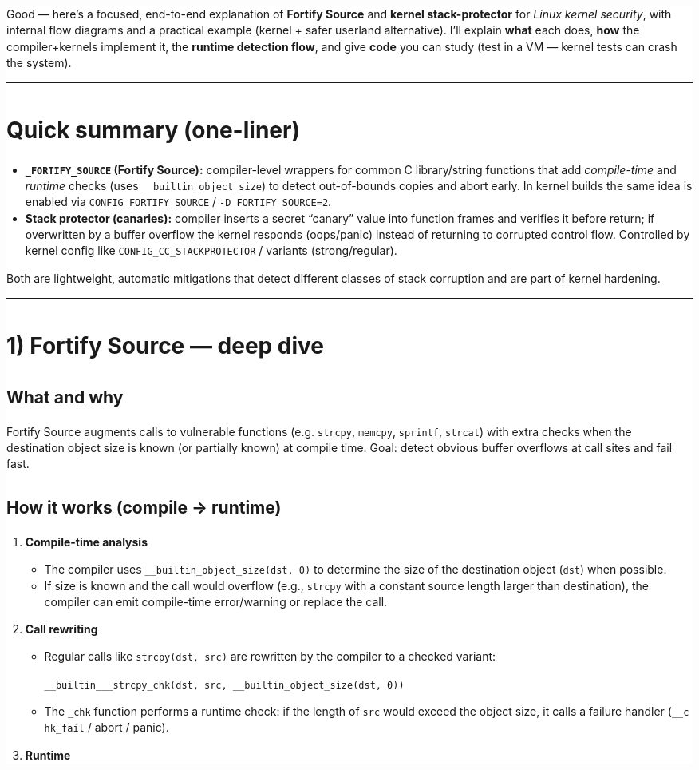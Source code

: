 Good — here’s a focused, end-to-end explanation of **Fortify Source** and **kernel stack-protector** for *Linux kernel security*, with internal flow diagrams and a practical example (kernel + safer userland alternative). I’ll explain **what** each does, **how** the compiler+kernels implement it, the **runtime detection flow**, and give **code** you can study (test in a VM — kernel tests can crash the system).

---

# Quick summary (one-liner)

* **`_FORTIFY_SOURCE` (Fortify Source):** compiler-level wrappers for common C library/string functions that add *compile-time* and *runtime* checks (uses `__builtin_object_size`) to detect out-of-bounds copies and abort early. In kernel builds the same idea is enabled via `CONFIG_FORTIFY_SOURCE` / `-D_FORTIFY_SOURCE=2`.
* **Stack protector (canaries):** compiler inserts a secret “canary” value into function frames and verifies it before return; if overwritten by a buffer overflow the kernel responds (oops/panic) instead of returning to corrupted control flow. Controlled by kernel config like `CONFIG_CC_STACKPROTECTOR` / variants (strong/regular).

Both are lightweight, automatic mitigations that detect different classes of stack corruption and are part of kernel hardening.

---

# 1) Fortify Source — deep dive

## What and why

Fortify Source augments calls to vulnerable functions (e.g. `strcpy`, `memcpy`, `sprintf`, `strcat`) with extra checks when the destination object size is known (or partially known) at compile time. Goal: detect obvious buffer overflows at call sites and fail fast.

## How it works (compile → runtime)

1. **Compile-time analysis**

   * The compiler uses `__builtin_object_size(dst, 0)` to determine the size of the destination object (`dst`) when possible.
   * If size is known and the call would overflow (e.g., `strcpy` with a constant source length larger than destination), the compiler can emit compile-time error/warning or replace the call.

2. **Call rewriting**

   * Regular calls like `strcpy(dst, src)` are rewritten by the compiler to a checked variant:

     ```
     __builtin___strcpy_chk(dst, src, __builtin_object_size(dst, 0))
     ```
   * The `_chk` function performs a runtime check: if the length of `src` would exceed the object size, it calls a failure handler (`__chk_fail` / abort / panic).

3. **Runtime**
